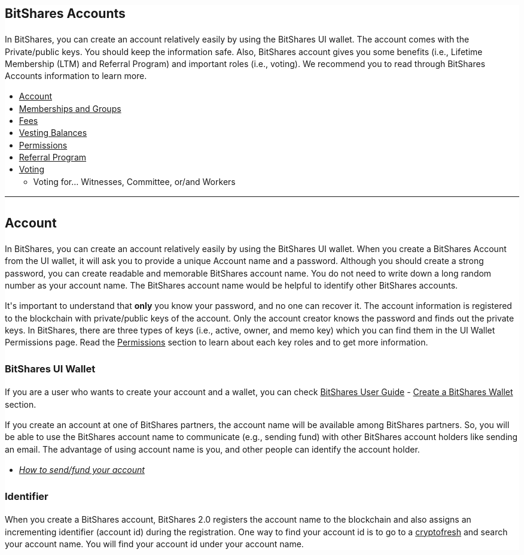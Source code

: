 ## BitShares Accounts
In BitShares, you can create an account relatively easily by using the BitShares UI wallet.  The account comes with the Private/public keys. You should keep the information safe. Also, BitShares account gives you some benefits (i.e., Lifetime Membership (LTM) and Referral Program) and important roles (i.e., voting).  We recommend you to read through BitShares Accounts information to learn more.

- [Account](/bbf/user_guide/accounts/README.md#account)
- [Memberships and Groups](/bbf/user_guide/accounts/README.md#memberships-and-groups)
- [Fees](/bbf/user_guide/accounts/README.md#fees)
- [Vesting Balances](/bbf/user_guide/accounts/README.md#vesting-balances)
- [Permissions](/bbf/user_guide/accounts/permissions.md#permissions)
- [Referral Program](/bbf/user_guide/accounts/referral-program.md#referral-program)
- [Voting](/bbf/user_guide/accounts/voting-bh.md#voting)
  - Voting for… Witnesses, Committee, or/and Workers

****

## Account

In BitShares, you can create an account relatively easily by using the BitShares UI wallet. When you create a BitShares Account from the UI wallet, it will ask you to provide a unique Account name and a password. Although you should create a strong password, you can create readable and memorable BitShares account name. You do not need to write down a long random number as your account name. The BitShares account name would be helpful to identify other BitShares accounts.

It's important to understand that **only** you know your password, and no one can recover it.  The account information is registered to the blockchain with private/public keys of the account. Only the account creator knows the password and finds out the private keys.  In BitShares, there are three types of keys (i.e., active, owner, and memo key) which you can find them in the UI Wallet Permissions page.  Read the [Permissions](bbf/user_guide/accounts/permissions.md#permissions) section to learn about each key roles and to get more information.     


### BitShares UI Wallet

If you are a user who wants to create your account and a wallet, you can check [BitShares User Guide](https://github.com/bitshares/how.bitshares.works/tree/master/bbf/user_guide#user-guide) - [Create a BitShares Wallet](https://github.com/bitshares/how.bitshares.works/blob/master/bbf/user_guide/create_account.md#create-a-bitshares-wallet) section. 

If you create an account at one of BitShares partners, the account name will be available among BitShares partners.  So, you will be able to use the BitShares account name to communicate (e.g., sending fund) with other BitShares account holders like sending an email. The advantage of using account name is you, and other people can identify the account holder. 
-  *[How to send/fund your account](https://github.com/bitshares/how.bitshares.works/blob/master/bbf/user_guide/fund_account.md#fund-your-account)*

### Identifier

When you create a BitShares account, BitShares 2.0 registers the account name to the blockchain and also assigns an incrementing identifier (account id) during the registration. One way to find your account id is to go to a [cryptofresh](https://www.cryptofresh.com/) and search your account name. You will find your account id under your account name. 
